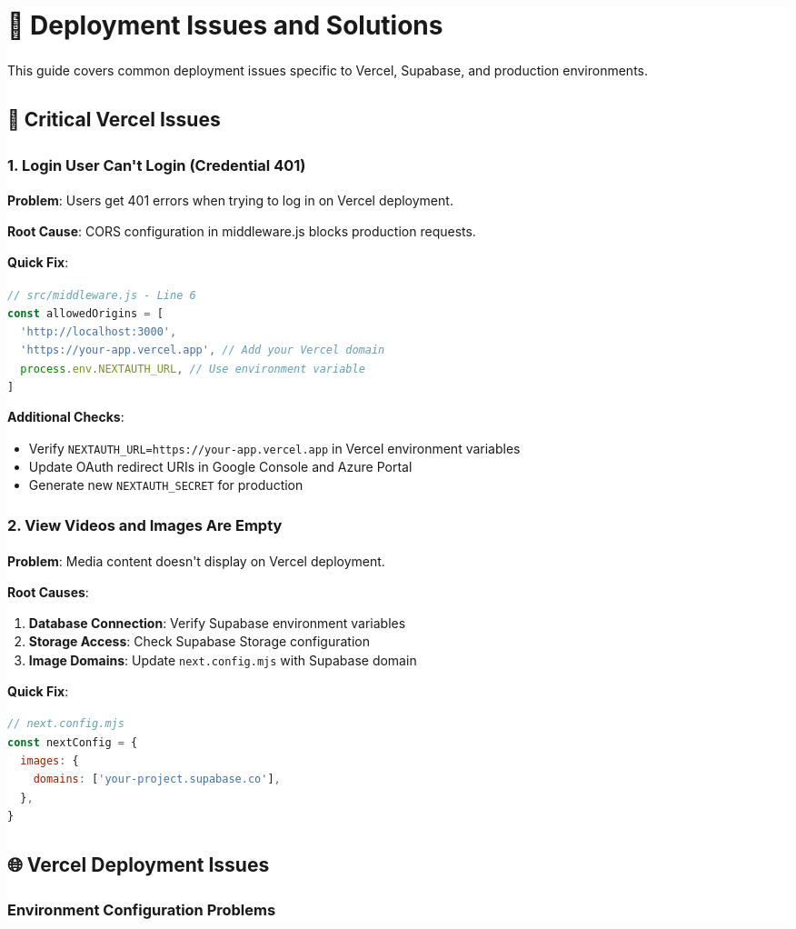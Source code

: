 # 🚢 Deployment Issues and Solutions

This guide covers common deployment issues specific to Vercel, Supabase, and production environments.

## 🚨 Critical Vercel Issues

### 1. Login User Can't Login (Credential 401)

**Problem**: Users get 401 errors when trying to log in on Vercel deployment.

**Root Cause**: CORS configuration in middleware.js blocks production requests.

**Quick Fix**:

```javascript
// src/middleware.js - Line 6
const allowedOrigins = [
  'http://localhost:3000',
  'https://your-app.vercel.app', // Add your Vercel domain
  process.env.NEXTAUTH_URL, // Use environment variable
]
```

**Additional Checks**:

- Verify `NEXTAUTH_URL=https://your-app.vercel.app` in Vercel environment variables
- Update OAuth redirect URIs in Google Console and Azure Portal
- Generate new `NEXTAUTH_SECRET` for production

### 2. View Videos and Images Are Empty

**Problem**: Media content doesn't display on Vercel deployment.

**Root Causes**:

1. **Database Connection**: Verify Supabase environment variables
2. **Storage Access**: Check Supabase Storage configuration
3. **Image Domains**: Update `next.config.mjs` with Supabase domain

**Quick Fix**:

```javascript
// next.config.mjs
const nextConfig = {
  images: {
    domains: ['your-project.supabase.co'],
  },
}
```

## 🌐 Vercel Deployment Issues

### Environment Configuration Problems
